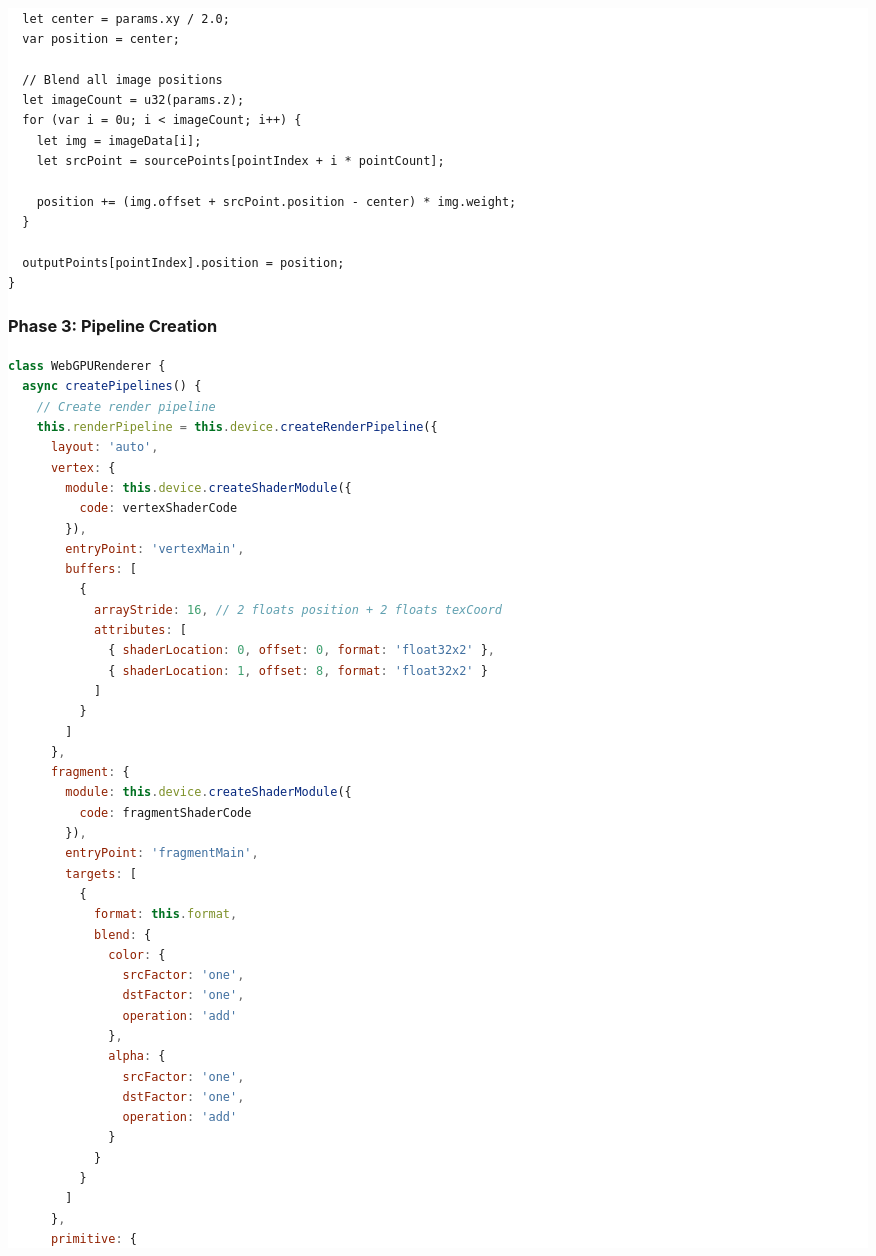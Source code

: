 ```wgsl
  let center = params.xy / 2.0;
  var position = center;

  // Blend all image positions
  let imageCount = u32(params.z);
  for (var i = 0u; i < imageCount; i++) {
    let img = imageData[i];
    let srcPoint = sourcePoints[pointIndex + i * pointCount];

    position += (img.offset + srcPoint.position - center) * img.weight;
  }

  outputPoints[pointIndex].position = position;
}
```

### Phase 3: Pipeline Creation

```javascript
class WebGPURenderer {
  async createPipelines() {
    // Create render pipeline
    this.renderPipeline = this.device.createRenderPipeline({
      layout: 'auto',
      vertex: {
        module: this.device.createShaderModule({
          code: vertexShaderCode
        }),
        entryPoint: 'vertexMain',
        buffers: [
          {
            arrayStride: 16, // 2 floats position + 2 floats texCoord
            attributes: [
              { shaderLocation: 0, offset: 0, format: 'float32x2' },
              { shaderLocation: 1, offset: 8, format: 'float32x2' }
            ]
          }
        ]
      },
      fragment: {
        module: this.device.createShaderModule({
          code: fragmentShaderCode
        }),
        entryPoint: 'fragmentMain',
        targets: [
          {
            format: this.format,
            blend: {
              color: {
                srcFactor: 'one',
                dstFactor: 'one',
                operation: 'add'
              },
              alpha: {
                srcFactor: 'one',
                dstFactor: 'one',
                operation: 'add'
              }
            }
          }
        ]
      },
      primitive: {
```